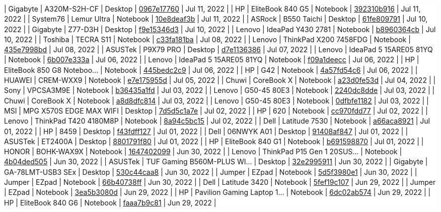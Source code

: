 | Gigabyte      | A320M-S2H-CF                | Desktop     | [0967e17760](https://linux-hardware.org/?probe=0967e17760) | Jul 11, 2022 |
| HP            | EliteBook 840 G5            | Notebook    | [392310b916](https://linux-hardware.org/?probe=392310b916) | Jul 11, 2022 |
| System76      | Lemur Ultra                 | Notebook    | [10e8deaf3b](https://linux-hardware.org/?probe=10e8deaf3b) | Jul 11, 2022 |
| ASRock        | B550 Taichi                 | Desktop     | [61fe809791](https://linux-hardware.org/?probe=61fe809791) | Jul 10, 2022 |
| Gigabyte      | Z77-D3H                     | Desktop     | [f9e15346d3](https://linux-hardware.org/?probe=f9e15346d3) | Jul 10, 2022 |
| Lenovo        | IdeaPad Y430 2781           | Notebook    | [b8960364cb](https://linux-hardware.org/?probe=b8960364cb) | Jul 10, 2022 |
| Toshiba       | TECRA S11                   | Notebook    | [c33fa181ba](https://linux-hardware.org/?probe=c33fa181ba) | Jul 08, 2022 |
| Lenovo        | ThinkPad X200 7458FDG       | Notebook    | [435e7998bd](https://linux-hardware.org/?probe=435e7998bd) | Jul 08, 2022 |
| ASUSTek       | P9X79 PRO                   | Desktop     | [d7e1136386](https://linux-hardware.org/?probe=d7e1136386) | Jul 07, 2022 |
| Lenovo        | IdeaPad 5 15ARE05 81YQ      | Notebook    | [6b007e333a](https://linux-hardware.org/?probe=6b007e333a) | Jul 06, 2022 |
| Lenovo        | IdeaPad 5 15ARE05 81YQ      | Notebook    | [f09a1deecc](https://linux-hardware.org/?probe=f09a1deecc) | Jul 06, 2022 |
| HP            | EliteBook 850 G8 Noteboo... | Notebook    | [445bedc2c9](https://linux-hardware.org/?probe=445bedc2c9) | Jul 06, 2022 |
| HP            | G42                         | Notebook    | [4a57fd54c6](https://linux-hardware.org/?probe=4a57fd54c6) | Jul 06, 2022 |
| HUAWEI        | CREM-WXX9                   | Notebook    | [e7e175955d](https://linux-hardware.org/?probe=e7e175955d) | Jul 05, 2022 |
| Chuwi         | CoreBook X                  | Notebook    | [a23d0fe53d](https://linux-hardware.org/?probe=a23d0fe53d) | Jul 04, 2022 |
| Sony          | VPCSA3M9E                   | Notebook    | [b36435a1fd](https://linux-hardware.org/?probe=b36435a1fd) | Jul 03, 2022 |
| Lenovo        | G50-45 80E3                 | Notebook    | [2240dc8dde](https://linux-hardware.org/?probe=2240dc8dde) | Jul 03, 2022 |
| Chuwi         | CoreBook X                  | Notebook    | [a8d8dfc814](https://linux-hardware.org/?probe=a8d8dfc814) | Jul 03, 2022 |
| Lenovo        | G50-45 80E3                 | Notebook    | [0dfbfe1182](https://linux-hardware.org/?probe=0dfbfe1182) | Jul 03, 2022 |
| MSI           | MPG X570S EDGE MAX WIFI     | Desktop     | [7d5d5c1a7e](https://linux-hardware.org/?probe=7d5d5c1a7e) | Jul 02, 2022 |
| HP            | 620                         | Notebook    | [cc970fdd77](https://linux-hardware.org/?probe=cc970fdd77) | Jul 02, 2022 |
| Lenovo        | ThinkPad T420 4180M8P       | Notebook    | [8a94c5bc15](https://linux-hardware.org/?probe=8a94c5bc15) | Jul 02, 2022 |
| Dell          | Latitude 7530               | Notebook    | [a66aca8921](https://linux-hardware.org/?probe=a66aca8921) | Jul 01, 2022 |
| HP            | 8459                        | Desktop     | [f43fdff127](https://linux-hardware.org/?probe=f43fdff127) | Jul 01, 2022 |
| Dell          | 06NWYK A01                  | Desktop     | [91408af847](https://linux-hardware.org/?probe=91408af847) | Jul 01, 2022 |
| ASUSTek       | ET2400A                     | Desktop     | [8801791f80](https://linux-hardware.org/?probe=8801791f80) | Jul 01, 2022 |
| HP            | EliteBook 840 G1            | Notebook    | [b691598870](https://linux-hardware.org/?probe=b691598870) | Jul 01, 2022 |
| HONOR         | BOHK-WAX9X                  | Notebook    | [1647402099](https://linux-hardware.org/?probe=1647402099) | Jun 30, 2022 |
| Lenovo        | ThinkPad P15 Gen 1 20SUS... | Notebook    | [4b04ded505](https://linux-hardware.org/?probe=4b04ded505) | Jun 30, 2022 |
| ASUSTek       | TUF Gaming B560M-PLUS WI... | Desktop     | [32e2995911](https://linux-hardware.org/?probe=32e2995911) | Jun 30, 2022 |
| Gigabyte      | GA-78LMT-USB3 SEx           | Desktop     | [530c44caa8](https://linux-hardware.org/?probe=530c44caa8) | Jun 30, 2022 |
| Jumper        | EZpad                       | Notebook    | [5d5f3980e1](https://linux-hardware.org/?probe=5d5f3980e1) | Jun 30, 2022 |
| Jumper        | EZpad                       | Notebook    | [66b40738ff](https://linux-hardware.org/?probe=66b40738ff) | Jun 30, 2022 |
| Dell          | Latitude 3420               | Notebook    | [5fef19c107](https://linux-hardware.org/?probe=5fef19c107) | Jun 29, 2022 |
| Jumper        | EZpad                       | Notebook    | [3ea5b3080d](https://linux-hardware.org/?probe=3ea5b3080d) | Jun 29, 2022 |
| HP            | Pavilion Gaming Laptop 1... | Notebook    | [6dc02ab574](https://linux-hardware.org/?probe=6dc02ab574) | Jun 29, 2022 |
| HP            | EliteBook 840 G6            | Notebook    | [faaa7b9c81](https://linux-hardware.org/?probe=faaa7b9c81) | Jun 29, 2022 |